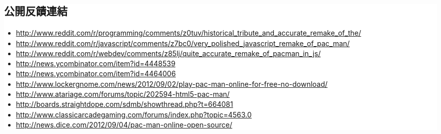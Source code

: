 公開反饋連結
------------------------

- http://www.reddit.com/r/programming/comments/z0tuv/historical_tribute_and_accurate_remake_of_the/
- http://www.reddit.com/r/javascript/comments/z7bc0/very_polished_javascript_remake_of_pac_man/
- http://www.reddit.com/r/webdev/comments/z85lj/quite_accurate_remake_of_pacman_in_js/
- http://news.ycombinator.com/item?id=4448539
- http://news.ycombinator.com/item?id=4464006
- http://www.lockergnome.com/news/2012/09/02/play-pac-man-online-for-free-no-download/
- http://www.atariage.com/forums/topic/202594-html5-pac-man/
- http://boards.straightdope.com/sdmb/showthread.php?t=664081
- http://www.classicarcadegaming.com/forums/index.php?topic=4563.0
- http://news.dice.com/2012/09/04/pac-man-online-open-source/



[1]: https://bitbucket.org/shaunew/pac-man/raw/4714800233a9/shots/montage2.png
[2]: https://bitbucket.org/shaunew/pac-man/raw/4714800233a9/shots/learn.png
[3]: https://bitbucket.org/shaunew/pac-man/raw/4714800233a9/shots/practice.png
[4]: https://bitbucket.org/shaunew/pac-man/raw/4714800233a9/shots/procedural.png
